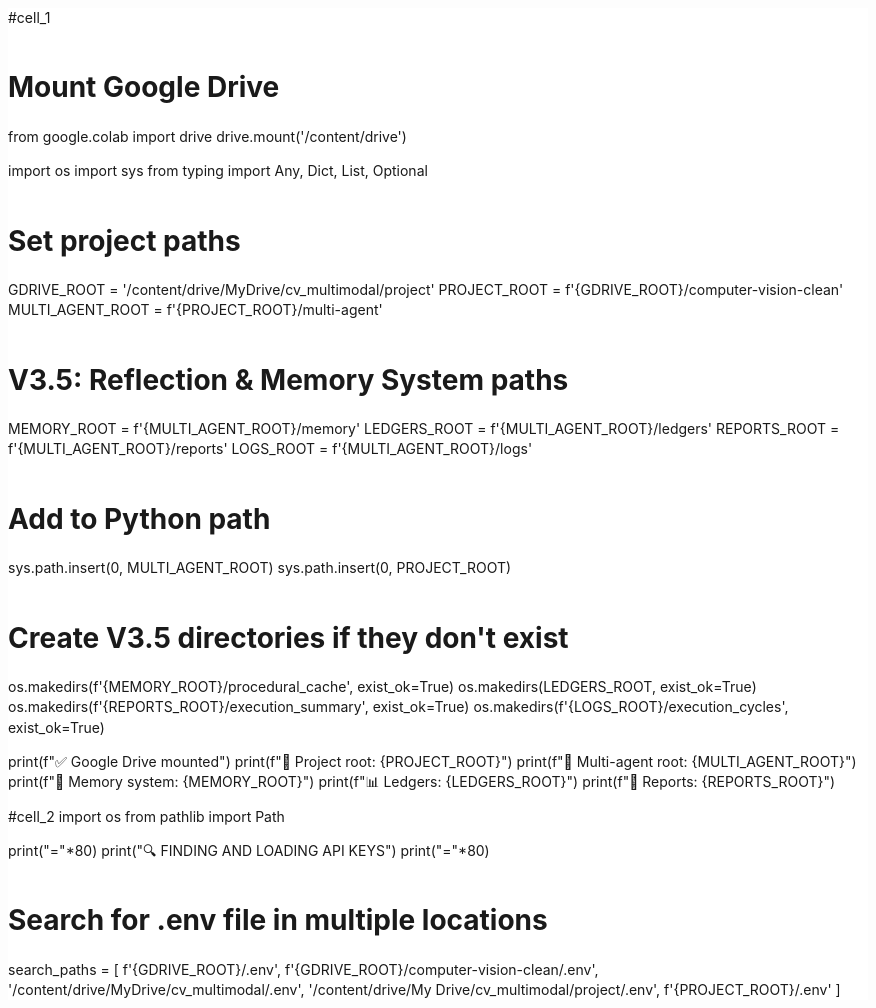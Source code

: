 #cell_1
# Mount Google Drive
from google.colab import drive
drive.mount('/content/drive')

import os
import sys
from typing import Any, Dict, List, Optional

# Set project paths
GDRIVE_ROOT = '/content/drive/MyDrive/cv_multimodal/project'
PROJECT_ROOT = f'{GDRIVE_ROOT}/computer-vision-clean'
MULTI_AGENT_ROOT = f'{PROJECT_ROOT}/multi-agent'

# V3.5: Reflection & Memory System paths
MEMORY_ROOT = f'{MULTI_AGENT_ROOT}/memory'
LEDGERS_ROOT = f'{MULTI_AGENT_ROOT}/ledgers'
REPORTS_ROOT = f'{MULTI_AGENT_ROOT}/reports'
LOGS_ROOT = f'{MULTI_AGENT_ROOT}/logs'

# Add to Python path
sys.path.insert(0, MULTI_AGENT_ROOT)
sys.path.insert(0, PROJECT_ROOT)

# Create V3.5 directories if they don't exist
os.makedirs(f'{MEMORY_ROOT}/procedural_cache', exist_ok=True)
os.makedirs(LEDGERS_ROOT, exist_ok=True)
os.makedirs(f'{REPORTS_ROOT}/execution_summary', exist_ok=True)
os.makedirs(f'{LOGS_ROOT}/execution_cycles', exist_ok=True)

print(f"✅ Google Drive mounted")
print(f"📁 Project root: {PROJECT_ROOT}")
print(f"🤖 Multi-agent root: {MULTI_AGENT_ROOT}")
print(f"🧠 Memory system: {MEMORY_ROOT}")
print(f"📊 Ledgers: {LEDGERS_ROOT}")
print(f"📄 Reports: {REPORTS_ROOT}")


#cell_2
import os
from pathlib import Path

print("="*80)
print("🔍 FINDING AND LOADING API KEYS")
print("="*80)

# Search for .env file in multiple locations
search_paths = [
    f'{GDRIVE_ROOT}/.env',
    f'{GDRIVE_ROOT}/computer-vision-clean/.env',
    '/content/drive/MyDrive/cv_multimodal/.env',
    '/content/drive/My Drive/cv_multimodal/project/.env',
    f'{PROJECT_ROOT}/.env'
]
